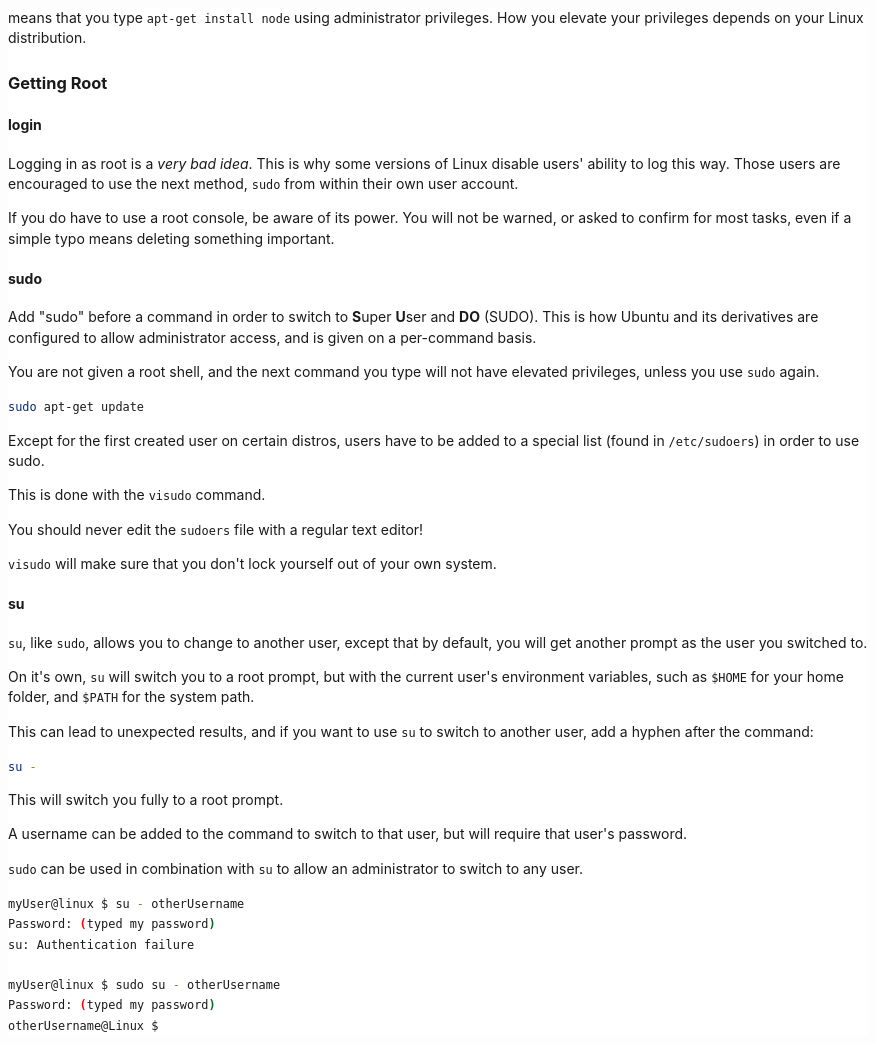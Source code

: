 means that you type `apt-get install node` using administrator privileges. How you elevate your privileges depends on your Linux distribution.

### Getting Root

#### login

Logging in as root is a *very bad idea*. This is why some versions of Linux disable users' ability to log this way. Those users are encouraged to use the next method, `sudo` from within their own user account.

If you do have to use a root console, be aware of its power. You will not be warned, or asked to confirm for most tasks, even if a simple typo means deleting something important.

#### sudo

Add "sudo" before a command in order to switch to **S**uper **U**ser and **DO** (SUDO). This is how Ubuntu and its derivatives are configured to allow administrator access, and is given on a per-command basis.

You are not given a root shell, and the next command you type will not have elevated privileges, unless you use `sudo` again.

```bash
sudo apt-get update
```

Except for the first created user on certain distros, users have to be added to a special list (found in `/etc/sudoers`) in order to use sudo.

This is done with the `visudo` command.

You should never edit the `sudoers` file with a regular text editor!

`visudo` will make sure that you don't lock yourself out of your own system.

#### su

`su`, like `sudo`, allows you to change to another user, except that by default, you will get another prompt as the user you switched to.

On it's own, `su` will switch you to a root prompt, but with the current user's environment variables, such as `$HOME` for your home folder, and `$PATH` for the system path.

This can lead to unexpected results, and if you want to use `su` to switch to another user, add a hyphen after the command:

```bash
su -
```

This will switch you fully to a root prompt.

A username can be added to the command to switch to that user, but will require that user's password.

`sudo` can be used in combination with `su` to allow an administrator to switch to any user.

```bash
myUser@linux $ su - otherUsername
Password: (typed my password)
su: Authentication failure

myUser@linux $ sudo su - otherUsername
Password: (typed my password)
otherUsername@Linux $
```
